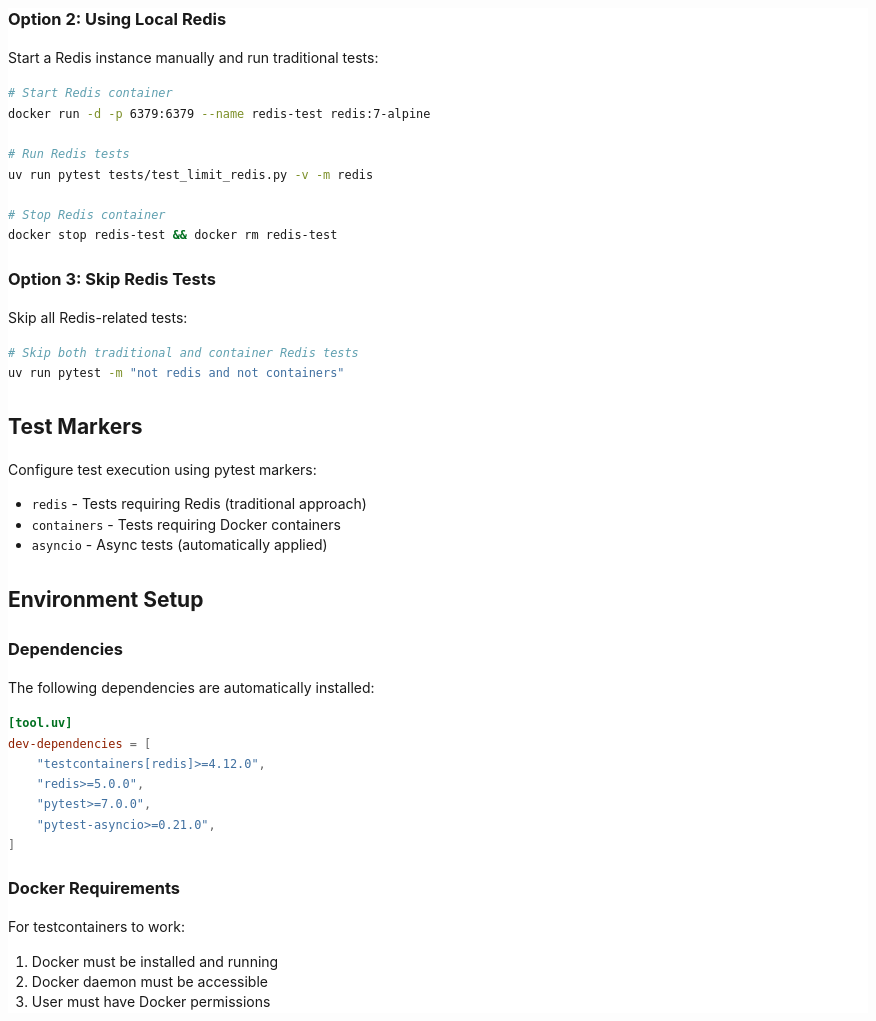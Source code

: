 ### Option 2: Using Local Redis

Start a Redis instance manually and run traditional tests:

```bash
# Start Redis container
docker run -d -p 6379:6379 --name redis-test redis:7-alpine

# Run Redis tests
uv run pytest tests/test_limit_redis.py -v -m redis

# Stop Redis container
docker stop redis-test && docker rm redis-test
```

### Option 3: Skip Redis Tests

Skip all Redis-related tests:

```bash
# Skip both traditional and container Redis tests
uv run pytest -m "not redis and not containers"
```

## Test Markers

Configure test execution using pytest markers:

- `redis` - Tests requiring Redis (traditional approach)
- `containers` - Tests requiring Docker containers  
- `asyncio` - Async tests (automatically applied)

## Environment Setup

### Dependencies

The following dependencies are automatically installed:

```toml
[tool.uv]
dev-dependencies = [
    "testcontainers[redis]>=4.12.0",
    "redis>=5.0.0",
    "pytest>=7.0.0",
    "pytest-asyncio>=0.21.0",
]
```

### Docker Requirements

For testcontainers to work:

1. Docker must be installed and running
2. Docker daemon must be accessible
3. User must have Docker permissions
